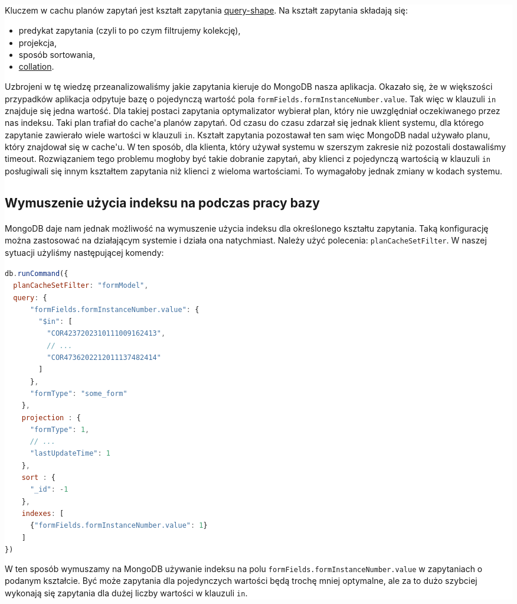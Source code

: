 Kluczem w cachu planów zapytań jest kształt zapytania [query-shape](https://www.mongodb.com/docs/manual/reference/glossary/#std-term-query-shape). Na kształt zapytania składają się:
- predykat zapytania (czyli to po czym filtrujemy kolekcję),
- projekcja,
- sposób sortowania,
- [collation](https://www.mongodb.com/docs/manual/reference/collation/#std-label-collation).

Uzbrojeni w tę wiedzę przeanalizowaliśmy jakie zapytania kieruje do MongoDB nasza aplikacja. Okazało się, że w większości przypadków aplikacja odpytuje bazę o pojedynczą wartość pola `formFields.formInstanceNumber.value`. Tak więc w klauzuli `in` znajduje się jedna wartość. Dla takiej postaci zapytania optymalizator wybierał plan, który nie uwzględniał oczekiwanego przez nas indeksu. Taki plan trafiał do cache'a planów zapytań. Od czasu do czasu zdarzał się jednak klient systemu, dla którego zapytanie zawierało wiele wartości w klauzuli `in`. Kształt zapytania pozostawał ten sam więc MongoDB nadal używało planu, który znajdował się w cache'u. W ten sposób, dla klienta, który używał systemu w szerszym zakresie niż pozostali dostawaliśmy timeout. Rozwiązaniem tego problemu mogłoby być takie dobranie zapytań, aby klienci z pojedynczą wartością w klauzuli `in` posługiwali się innym kształtem zapytania niż klienci z wieloma wartościami. To wymagałoby jednak zmiany w kodach systemu.  

## Wymuszenie użycia indeksu na podczas pracy bazy

MongoDB daje nam jednak możliwość na wymuszenie użycia indeksu dla określonego kształtu zapytania. Taką konfigurację można zastosować na działającym systemie i działa ona natychmiast. Należy użyć polecenia: `planCacheSetFilter`. W naszej sytuacji użyliśmy następującej komendy:

```javascript
db.runCommand({
  planCacheSetFilter: "formModel",
  query: {
      "formFields.formInstanceNumber.value": {
        "$in": [
          "COR4237202310111009162413",
          // ...
          "COR4736202212011137482414"
        ]
      },
      "formType": "some_form"
    },      
    projection : {
      "formType": 1,
      // ...
      "lastUpdateTime": 1
    },
    sort : {
      "_id": -1
    },
    indexes: [
      {"formFields.formInstanceNumber.value": 1}
    ]
})
```
W ten sposób wymuszamy na MongoDB używanie indeksu na polu `formFields.formInstanceNumber.value` w zapytaniach o podanym kształcie. Być może zapytania dla pojedynczych wartości będą trochę mniej optymalne, ale za to dużo szybciej wykonają się zapytania dla dużej liczby wartości w klauzuli `in`.
